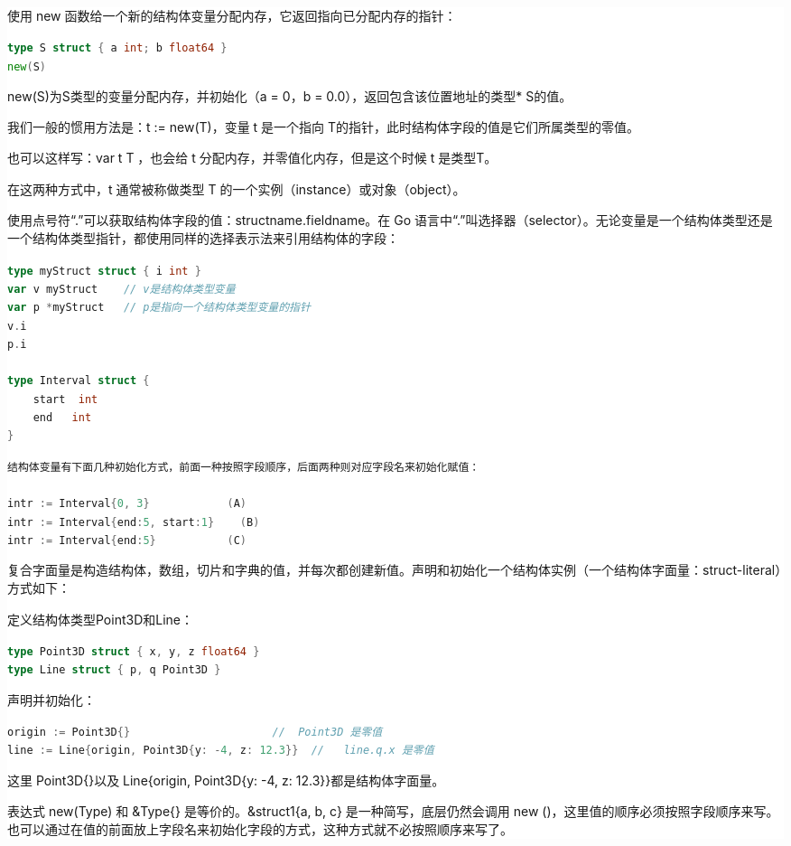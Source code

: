 使用 new 函数给一个新的结构体变量分配内存，它返回指向已分配内存的指针：

```Go
type S struct { a int; b float64 }
new(S)
```

new(S)为S类型的变量分配内存，并初始化（a = 0，b = 0.0），返回包含该位置地址的类型* S的值。

我们一般的惯用方法是：t := new(T)，变量 t 是一个指向 T的指针，此时结构体字段的值是它们所属类型的零值。

也可以这样写：var t T ，也会给 t 分配内存，并零值化内存，但是这个时候 t 是类型T。

在这两种方式中，t 通常被称做类型 T 的一个实例（instance）或对象（object）。

使用点号符“.”可以获取结构体字段的值：structname.fieldname。在 Go 语言中“.”叫选择器（selector）。无论变量是一个结构体类型还是一个结构体类型指针，都使用同样的选择表示法来引用结构体的字段：

```Go
type myStruct struct { i int }
var v myStruct    // v是结构体类型变量
var p *myStruct   // p是指向一个结构体类型变量的指针
v.i
p.i

type Interval struct {
    start  int
    end   int
}
```

```Go
结构体变量有下面几种初始化方式，前面一种按照字段顺序，后面两种则对应字段名来初始化赋值：

intr := Interval{0, 3}            (A)
intr := Interval{end:5, start:1}    (B)
intr := Interval{end:5}           (C)
```

复合字面量是构造结构体，数组，切片和字典的值，并每次都创建新值。声明和初始化一个结构体实例（一个结构体字面量：struct-literal）方式如下：

定义结构体类型Point3D和Line：

```Go
type Point3D struct { x, y, z float64 }
type Line struct { p, q Point3D }
```

声明并初始化：

```Go
origin := Point3D{}                      //  Point3D 是零值
line := Line{origin, Point3D{y: -4, z: 12.3}}  //   line.q.x 是零值
```

这里 Point3D{}以及 Line{origin, Point3D{y: -4, z: 12.3}}都是结构体字面量。

表达式 new(Type) 和 &Type{} 是等价的。&struct1{a, b, c} 是一种简写，底层仍然会调用 new ()，这里值的顺序必须按照字段顺序来写。也可以通过在值的前面放上字段名来初始化字段的方式，这种方式就不必按照顺序来写了。
